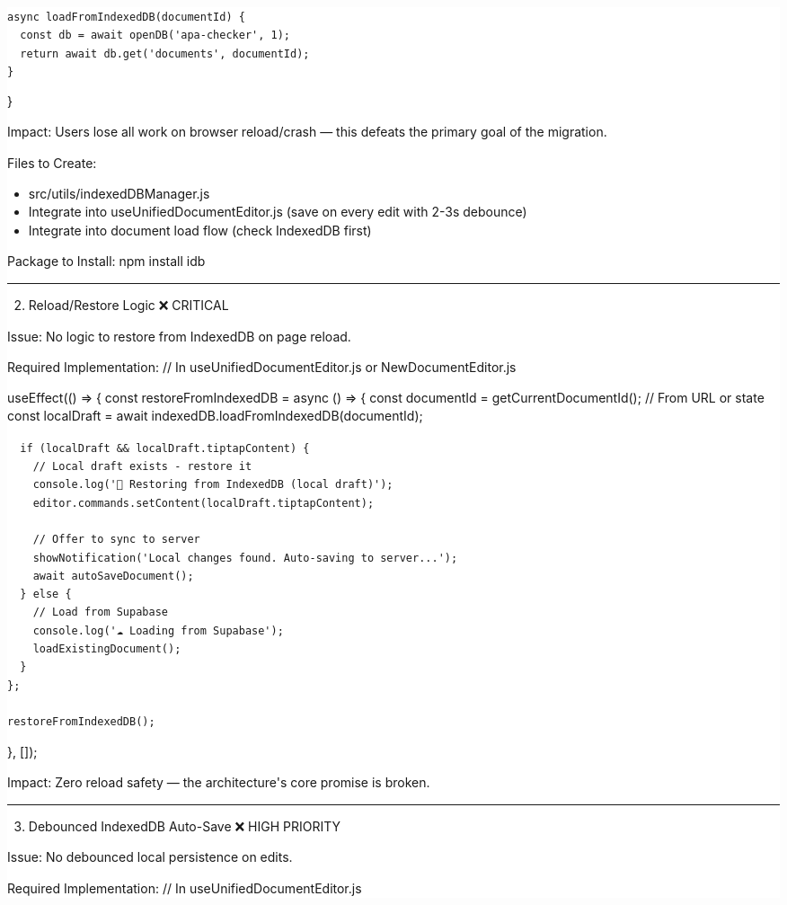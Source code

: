     async loadFromIndexedDB(documentId) {
      const db = await openDB('apa-checker', 1);
      return await db.get('documents', documentId);
    }
  }

  Impact: Users lose all work on browser reload/crash — this defeats the primary goal of the
  migration.

  Files to Create:
  - src/utils/indexedDBManager.js
  - Integrate into useUnifiedDocumentEditor.js (save on every edit with 2-3s debounce)
  - Integrate into document load flow (check IndexedDB first)

  Package to Install:
  npm install idb

  ---
  2. Reload/Restore Logic ❌ CRITICAL

  Issue: No logic to restore from IndexedDB on page reload.

  Required Implementation:
  // In useUnifiedDocumentEditor.js or NewDocumentEditor.js

  useEffect(() => {
    const restoreFromIndexedDB = async () => {
      const documentId = getCurrentDocumentId(); // From URL or state
      const localDraft = await indexedDB.loadFromIndexedDB(documentId);

      if (localDraft && localDraft.tiptapContent) {
        // Local draft exists - restore it
        console.log('📂 Restoring from IndexedDB (local draft)');
        editor.commands.setContent(localDraft.tiptapContent);

        // Offer to sync to server
        showNotification('Local changes found. Auto-saving to server...');
        await autoSaveDocument();
      } else {
        // Load from Supabase
        console.log('☁️ Loading from Supabase');
        loadExistingDocument();
      }
    };

    restoreFromIndexedDB();
  }, []);

  Impact: Zero reload safety — the architecture's core promise is broken.

  ---
  3. Debounced IndexedDB Auto-Save ❌ HIGH PRIORITY

  Issue: No debounced local persistence on edits.

  Required Implementation:
  // In useUnifiedDocumentEditor.js
